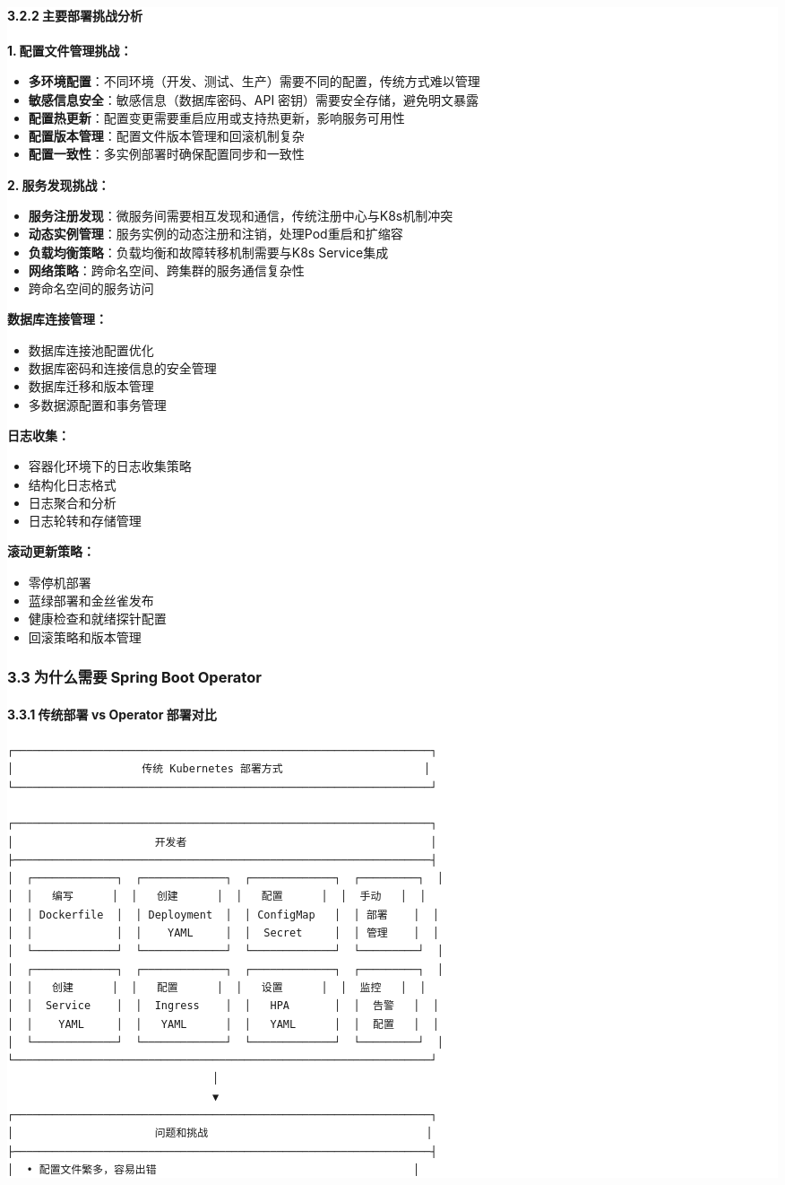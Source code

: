 #### 3.2.2 主要部署挑战分析

**1. 配置文件管理挑战：**

- **多环境配置**：不同环境（开发、测试、生产）需要不同的配置，传统方式难以管理
- **敏感信息安全**：敏感信息（数据库密码、API 密钥）需要安全存储，避免明文暴露
- **配置热更新**：配置变更需要重启应用或支持热更新，影响服务可用性
- **配置版本管理**：配置文件版本管理和回滚机制复杂
- **配置一致性**：多实例部署时确保配置同步和一致性

**2. 服务发现挑战：**

- **服务注册发现**：微服务间需要相互发现和通信，传统注册中心与K8s机制冲突
- **动态实例管理**：服务实例的动态注册和注销，处理Pod重启和扩缩容
- **负载均衡策略**：负载均衡和故障转移机制需要与K8s Service集成
- **网络策略**：跨命名空间、跨集群的服务通信复杂性
- 跨命名空间的服务访问

**数据库连接管理：**

- 数据库连接池配置优化
- 数据库密码和连接信息的安全管理
- 数据库迁移和版本管理
- 多数据源配置和事务管理

**日志收集：**

- 容器化环境下的日志收集策略
- 结构化日志格式
- 日志聚合和分析
- 日志轮转和存储管理

**滚动更新策略：**

- 零停机部署
- 蓝绿部署和金丝雀发布
- 健康检查和就绪探针配置
- 回滚策略和版本管理

### 3.3 为什么需要 Spring Boot Operator

#### 3.3.1 传统部署 vs Operator 部署对比

```text
┌─────────────────────────────────────────────────────────────────┐
│                    传统 Kubernetes 部署方式                      │
└─────────────────────────────────────────────────────────────────┘

┌─────────────────────────────────────────────────────────────────┐
│                      开发者                                      │
├─────────────────────────────────────────────────────────────────┤
│  ┌─────────────┐  ┌─────────────┐  ┌─────────────┐  ┌─────────┐  │
│  │   编写      │  │   创建      │  │   配置      │  │  手动   │  │
│  │ Dockerfile  │  │ Deployment  │  │ ConfigMap   │  │ 部署    │  │
│  │             │  │    YAML     │  │  Secret     │  │ 管理    │  │
│  └─────────────┘  └─────────────┘  └─────────────┘  └─────────┘  │
│  ┌─────────────┐  ┌─────────────┐  ┌─────────────┐  ┌─────────┐  │
│  │   创建      │  │   配置      │  │   设置      │  │  监控   │  │
│  │  Service    │  │  Ingress    │  │   HPA       │  │  告警   │  │
│  │    YAML     │  │   YAML      │  │   YAML      │  │  配置   │  │
│  └─────────────┘  └─────────────┘  └─────────────┘  └─────────┘  │
└─────────────────────────────────────────────────────────────────┘
                                │
                                ▼
┌─────────────────────────────────────────────────────────────────┐
│                      问题和挑战                                  │
├─────────────────────────────────────────────────────────────────┤
│  • 配置文件繁多，容易出错                                        │
```